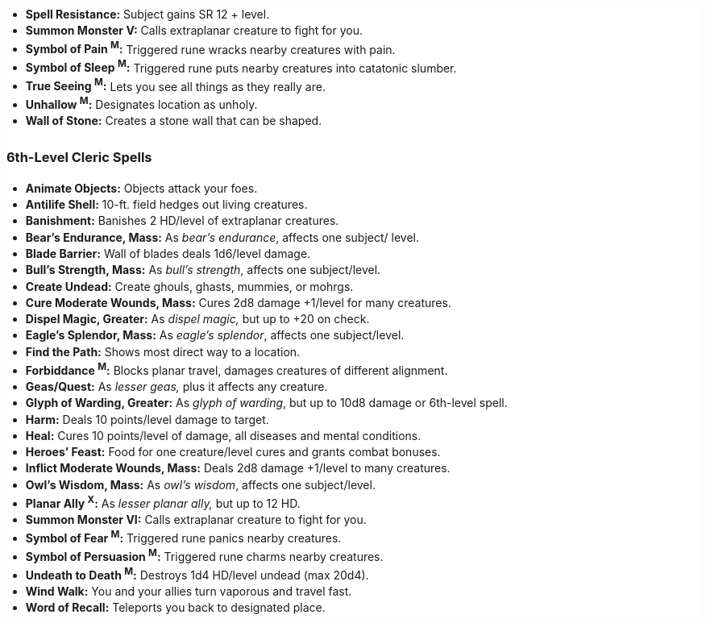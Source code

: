 -   **Spell Resistance:** Subject gains SR 12 + level.
-   **Summon Monster V:** Calls extraplanar creature to fight for you.
-   **Symbol of Pain <sup>M</sup>:** Triggered rune wracks nearby
    creatures with pain.
-   **Symbol of Sleep <sup>M</sup>:** Triggered rune puts nearby
    creatures into catatonic slumber.
-   **True Seeing <sup>M</sup>:** Lets you see all things as they really
    are.
-   **Unhallow <sup>M</sup>:** Designates location as unholy.
-   **Wall of Stone:** Creates a stone wall that can be shaped.

### 6th-Level Cleric Spells

-   **Animate Objects:** Objects attack your foes.
-   **Antilife Shell:** 10-ft. field hedges out living creatures.
-   **Banishment:** Banishes 2 HD/level of extraplanar creatures.
-   **Bear’s Endurance, Mass:** As *bear’s endurance*, affects one
    subject/ level.
-   **Blade Barrier:** Wall of blades deals 1d6/level damage.
-   **Bull’s Strength, Mass:** As *bull’s strength*, affects one
    subject/level.
-   **Create Undead:** Create ghouls, ghasts, mummies, or mohrgs.
-   **Cure Moderate Wounds, Mass:** Cures 2d8 damage +1/level for many
    creatures.
-   **Dispel Magic, Greater:** As *dispel magic,* but up to +20 on
    check.
-   **Eagle’s Splendor, Mass:** As *eagle’s splendor*, affects one
    subject/level.
-   **Find the Path:** Shows most direct way to a location.
-   **Forbiddance <sup>M</sup>:** Blocks planar travel, damages
    creatures of different alignment.
-   **Geas/Quest:** As *lesser geas,* plus it affects any creature.
-   **Glyph of Warding, Greater:** As *glyph of warding*, but up to 10d8
    damage or 6th-level spell.
-   **Harm:** Deals 10 points/level damage to target.
-   **Heal:** Cures 10 points/level of damage, all diseases and mental
    conditions.
-   **Heroes’ Feast:** Food for one creature/level cures and grants
    combat bonuses.
-   **Inflict Moderate Wounds, Mass:** Deals 2d8 damage +1/level to many
    creatures.
-   **Owl’s Wisdom, Mass:** As *owl’s wisdom*, affects one
    subject/level.
-   **Planar Ally <sup>X</sup>:** As *lesser planar ally,* but up to 12
    HD.
-   **Summon Monster VI:** Calls extraplanar creature to fight for you.
-   **Symbol of Fear <sup>M</sup>:** Triggered rune panics nearby
    creatures.
-   **Symbol of Persuasion <sup>M</sup>:** Triggered rune charms nearby
    creatures.
-   **Undeath to Death <sup>M</sup>:** Destroys 1d4 HD/level undead (max
    20d4).
-   **Wind Walk:** You and your allies turn vaporous and travel fast.
-   **Word of Recall:** Teleports you back to designated place.
